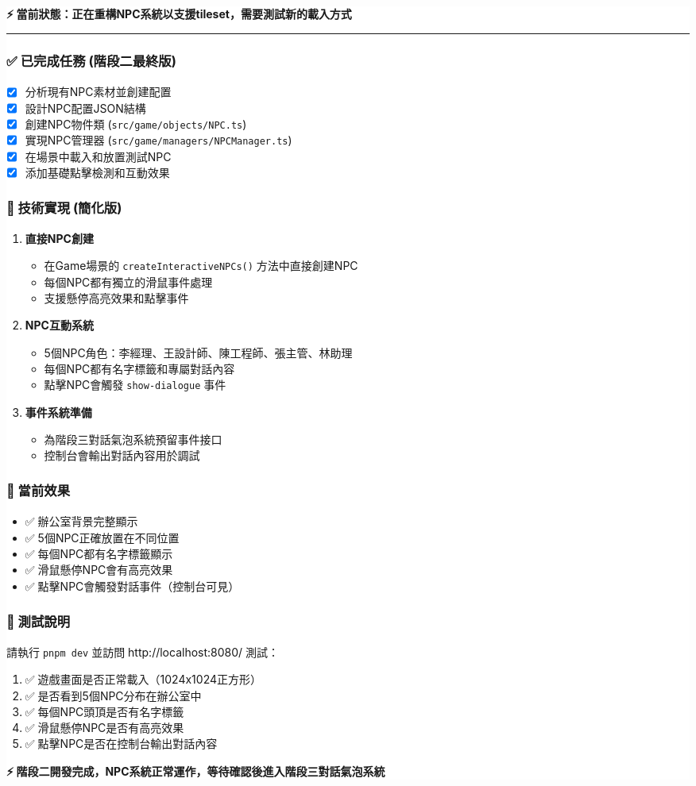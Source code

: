 **⚡ 當前狀態：正在重構NPC系統以支援tileset，需要測試新的載入方式**

---

### ✅ 已完成任務 (階段二最終版)
- [x] 分析現有NPC素材並創建配置
- [x] 設計NPC配置JSON結構
- [x] 創建NPC物件類 (`src/game/objects/NPC.ts`)
- [x] 實現NPC管理器 (`src/game/managers/NPCManager.ts`)
- [x] 在場景中載入和放置測試NPC
- [x] 添加基礎點擊檢測和互動效果

### 🔧 技術實現 (簡化版)
1. **直接NPC創建**
   - 在Game場景的 `createInteractiveNPCs()` 方法中直接創建NPC
   - 每個NPC都有獨立的滑鼠事件處理
   - 支援懸停高亮效果和點擊事件

2. **NPC互動系統**
   - 5個NPC角色：李經理、王設計師、陳工程師、張主管、林助理
   - 每個NPC都有名字標籤和專屬對話內容
   - 點擊NPC會觸發 `show-dialogue` 事件

3. **事件系統準備**
   - 為階段三對話氣泡系統預留事件接口
   - 控制台會輸出對話內容用於調試

### 🎯 當前效果
- ✅ 辦公室背景完整顯示
- ✅ 5個NPC正確放置在不同位置
- ✅ 每個NPC都有名字標籤顯示
- ✅ 滑鼠懸停NPC會有高亮效果
- ✅ 點擊NPC會觸發對話事件（控制台可見）

### 📱 測試說明
請執行 `pnpm dev` 並訪問 http://localhost:8080/ 測試：
1. ✅ 遊戲畫面是否正常載入（1024x1024正方形）
2. ✅ 是否看到5個NPC分布在辦公室中
3. ✅ 每個NPC頭頂是否有名字標籤
4. ✅ 滑鼠懸停NPC是否有高亮效果
5. ✅ 點擊NPC是否在控制台輸出對話內容

**⚡ 階段二開發完成，NPC系統正常運作，等待確認後進入階段三對話氣泡系統**